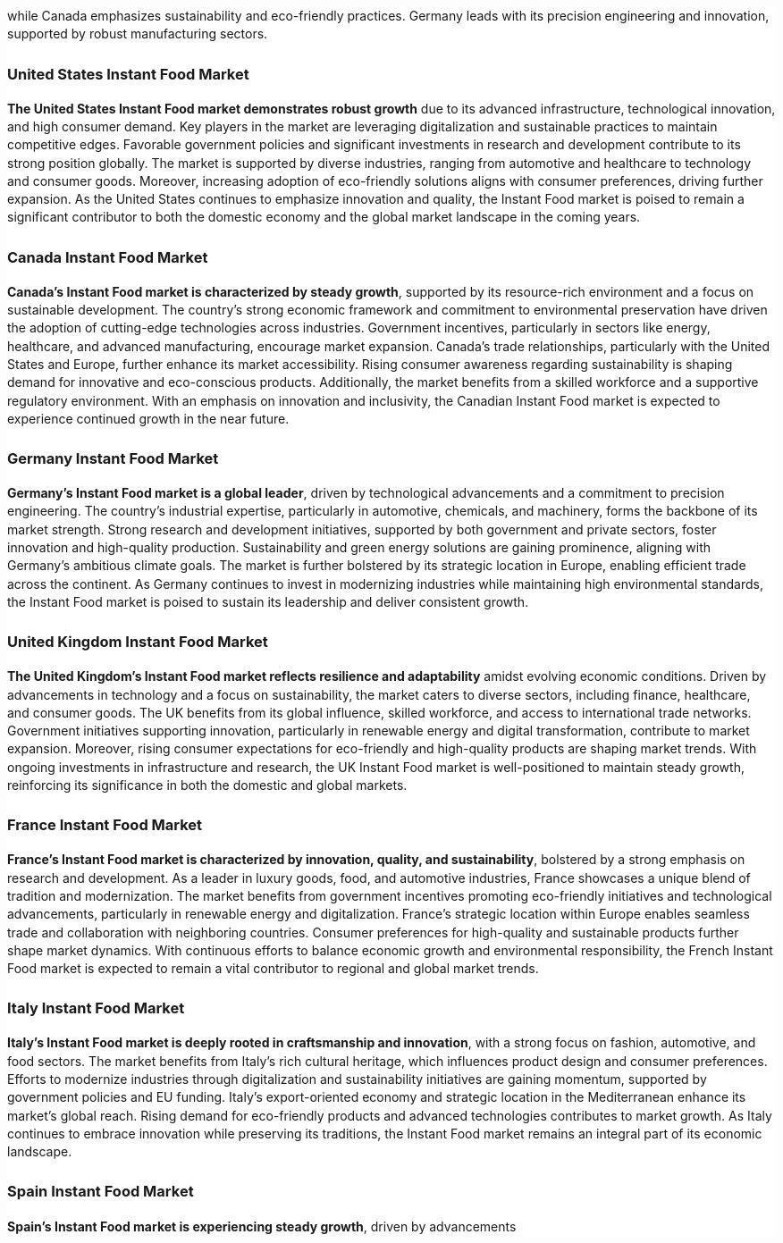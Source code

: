 while Canada emphasizes sustainability and eco-friendly practices. Germany leads with its precision engineering and innovation, supported by robust manufacturing sectors.</span></em></p></blockquote><h3><strong>United States Instant Food Market</strong></h3><p><strong>The United States Instant Food market demonstrates robust growth</strong> due to its advanced infrastructure, technological innovation, and high consumer demand. Key players in the market are leveraging digitalization and sustainable practices to maintain competitive edges. Favorable government policies and significant investments in research and development contribute to its strong position globally. The market is supported by diverse industries, ranging from automotive and healthcare to technology and consumer goods. Moreover, increasing adoption of eco-friendly solutions aligns with consumer preferences, driving further expansion. As the United States continues to emphasize innovation and quality, the Instant Food market is poised to remain a significant contributor to both the domestic economy and the global market landscape in the coming years.</p><h3><strong>Canada Instant Food Market</strong></h3><p><strong>Canada&rsquo;s Instant Food market is characterized by steady growth</strong>, supported by its resource-rich environment and a focus on sustainable development. The country&rsquo;s strong economic framework and commitment to environmental preservation have driven the adoption of cutting-edge technologies across industries. Government incentives, particularly in sectors like energy, healthcare, and advanced manufacturing, encourage market expansion. Canada&rsquo;s trade relationships, particularly with the United States and Europe, further enhance its market accessibility. Rising consumer awareness regarding sustainability is shaping demand for innovative and eco-conscious products. Additionally, the market benefits from a skilled workforce and a supportive regulatory environment. With an emphasis on innovation and inclusivity, the Canadian Instant Food market is expected to experience continued growth in the near future.</p><h3><strong>Germany Instant Food Market</strong></h3><p><strong>Germany&rsquo;s Instant Food market is a global leader</strong>, driven by technological advancements and a commitment to precision engineering. The country&rsquo;s industrial expertise, particularly in automotive, chemicals, and machinery, forms the backbone of its market strength. Strong research and development initiatives, supported by both government and private sectors, foster innovation and high-quality production. Sustainability and green energy solutions are gaining prominence, aligning with Germany&rsquo;s ambitious climate goals. The market is further bolstered by its strategic location in Europe, enabling efficient trade across the continent. As Germany continues to invest in modernizing industries while maintaining high environmental standards, the Instant Food market is poised to sustain its leadership and deliver consistent growth.</p><h3><strong>United Kingdom Instant Food Market</strong></h3><p><strong>The United Kingdom&rsquo;s Instant Food market reflects resilience and adaptability</strong> amidst evolving economic conditions. Driven by advancements in technology and a focus on sustainability, the market caters to diverse sectors, including finance, healthcare, and consumer goods. The UK benefits from its global influence, skilled workforce, and access to international trade networks. Government initiatives supporting innovation, particularly in renewable energy and digital transformation, contribute to market expansion. Moreover, rising consumer expectations for eco-friendly and high-quality products are shaping market trends. With ongoing investments in infrastructure and research, the UK Instant Food market is well-positioned to maintain steady growth, reinforcing its significance in both the domestic and global markets.</p><h3><strong>France Instant Food Market</strong></h3><p><strong>France&rsquo;s Instant Food market is characterized by innovation, quality, and sustainability</strong>, bolstered by a strong emphasis on research and development. As a leader in luxury goods, food, and automotive industries, France showcases a unique blend of tradition and modernization. The market benefits from government incentives promoting eco-friendly initiatives and technological advancements, particularly in renewable energy and digitalization. France&rsquo;s strategic location within Europe enables seamless trade and collaboration with neighboring countries. Consumer preferences for high-quality and sustainable products further shape market dynamics. With continuous efforts to balance economic growth and environmental responsibility, the French Instant Food market is expected to remain a vital contributor to regional and global market trends.</p><h3><strong>Italy Instant Food Market</strong></h3><p><strong>Italy&rsquo;s Instant Food market is deeply rooted in craftsmanship and innovation</strong>, with a strong focus on fashion, automotive, and food sectors. The market benefits from Italy&rsquo;s rich cultural heritage, which influences product design and consumer preferences. Efforts to modernize industries through digitalization and sustainability initiatives are gaining momentum, supported by government policies and EU funding. Italy&rsquo;s export-oriented economy and strategic location in the Mediterranean enhance its market&rsquo;s global reach. Rising demand for eco-friendly products and advanced technologies contributes to market growth. As Italy continues to embrace innovation while preserving its traditions, the Instant Food market remains an integral part of its economic landscape.</p><h3><strong>Spain Instant Food Market</strong></h3><p><strong>Spain&rsquo;s Instant Food market is experiencing steady growth</strong>, driven by advancements